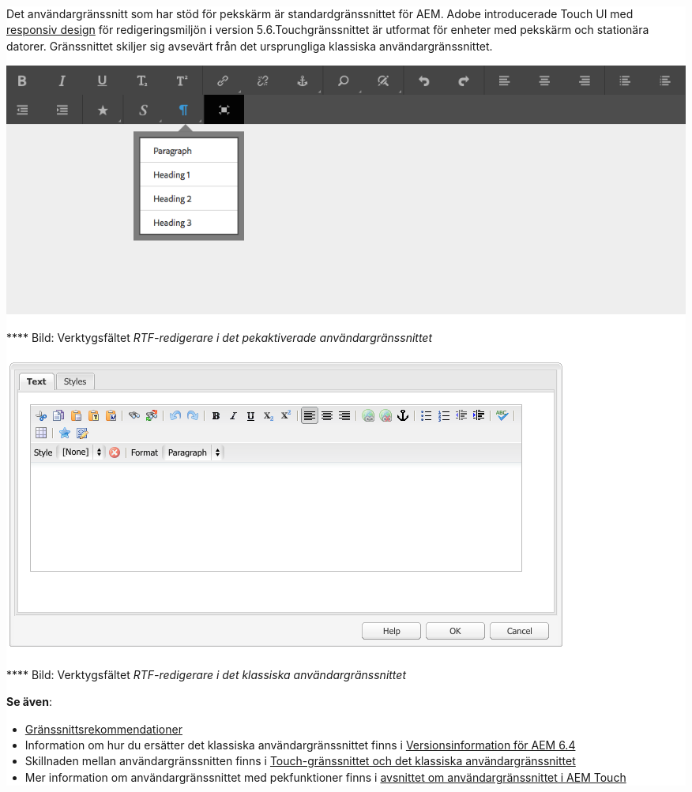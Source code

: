 Det användargränssnitt som har stöd för pekskärm är standardgränssnittet för AEM. Adobe introducerade Touch UI med [responsiv design](/help/sites-authoring/responsive-layout.md) för redigeringsmiljön i version 5.6.Touchgränssnittet är utformat för enheter med pekskärm och stationära datorer. Gränssnittet skiljer sig avsevärt från det ursprungliga klassiska användargränssnittet.

![Verktygsfältet för textredigeraren i det Touch-aktiverade gränssnittet](assets/chlimage_1-404.png)

**** Bild: Verktygsfältet *RTF-redigerare i det pekaktiverade användargränssnittet*

![Verktygsfältet RTF-redigerare i det klassiska användargränssnittet](assets/rtedefault.png)

**** Bild: Verktygsfältet *RTF-redigerare i det klassiska användargränssnittet*

**Se även**:

* [Gränssnittsrekommendationer](/help/sites-deploying/ui-recommendations.md)
* Information om hur du ersätter det klassiska användargränssnittet finns i [Versionsinformation för AEM 6.4](/help/release-notes/deprecated-removed-features.md)
* Skillnaden mellan användargränssnitten finns i [Touch-gränssnittet och det klassiska användargränssnittet](https://aemcq5pedia.wordpress.com/2018/01/05/touch-enabled-ui-aem6-3/)
* Mer information om användargränssnittet med pekfunktioner finns i [avsnittet om användargränssnittet i AEM Touch](/help/sites-developing/touch-ui-concepts.md)
